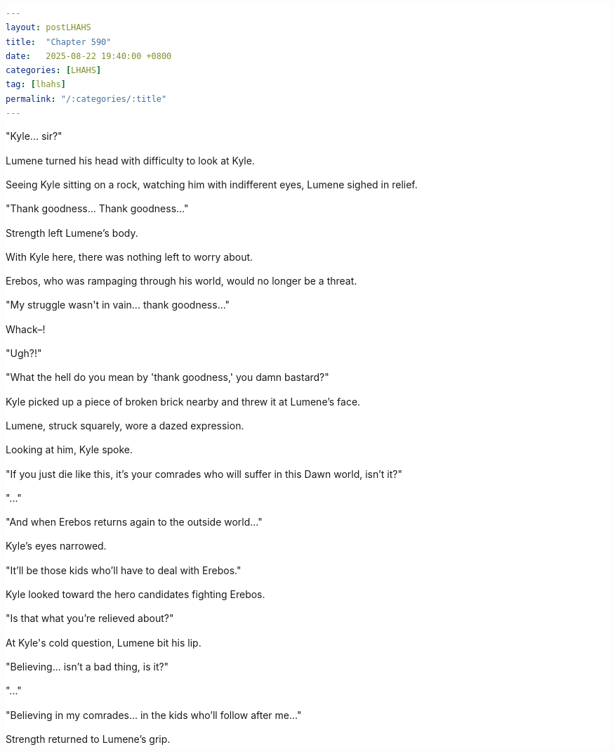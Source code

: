 ```yaml
---
layout: postLHAHS
title:  "Chapter 590"
date:   2025-08-22 19:40:00 +0800
categories: [LHAHS]
tag: [lhahs]
permalink: "/:categories/:title"
---
```


"Kyle... sir?"

Lumene turned his head with difficulty to look at Kyle.

Seeing Kyle sitting on a rock, watching him with indifferent eyes, Lumene sighed in relief.

"Thank goodness... Thank goodness..."

Strength left Lumene’s body.

With Kyle here, there was nothing left to worry about.

Erebos, who was rampaging through his world, would no longer be a threat.

"My struggle wasn't in vain... thank goodness..."

Whack–!

"Ugh?!"

"What the hell do you mean by 'thank goodness,' you damn bastard?"

Kyle picked up a piece of broken brick nearby and threw it at Lumene’s face.

Lumene, struck squarely, wore a dazed expression.

Looking at him, Kyle spoke.

"If you just die like this, it’s your comrades who will suffer in this Dawn world, isn’t it?"

"..."

"And when Erebos returns again to the outside world..."

Kyle’s eyes narrowed.

"It’ll be those kids who’ll have to deal with Erebos."

Kyle looked toward the hero candidates fighting Erebos.

"Is that what you’re relieved about?"

At Kyle's cold question, Lumene bit his lip.

"Believing... isn’t a bad thing, is it?"

"..."

"Believing in my comrades... in the kids who’ll follow after me..."

Strength returned to Lumene’s grip.

